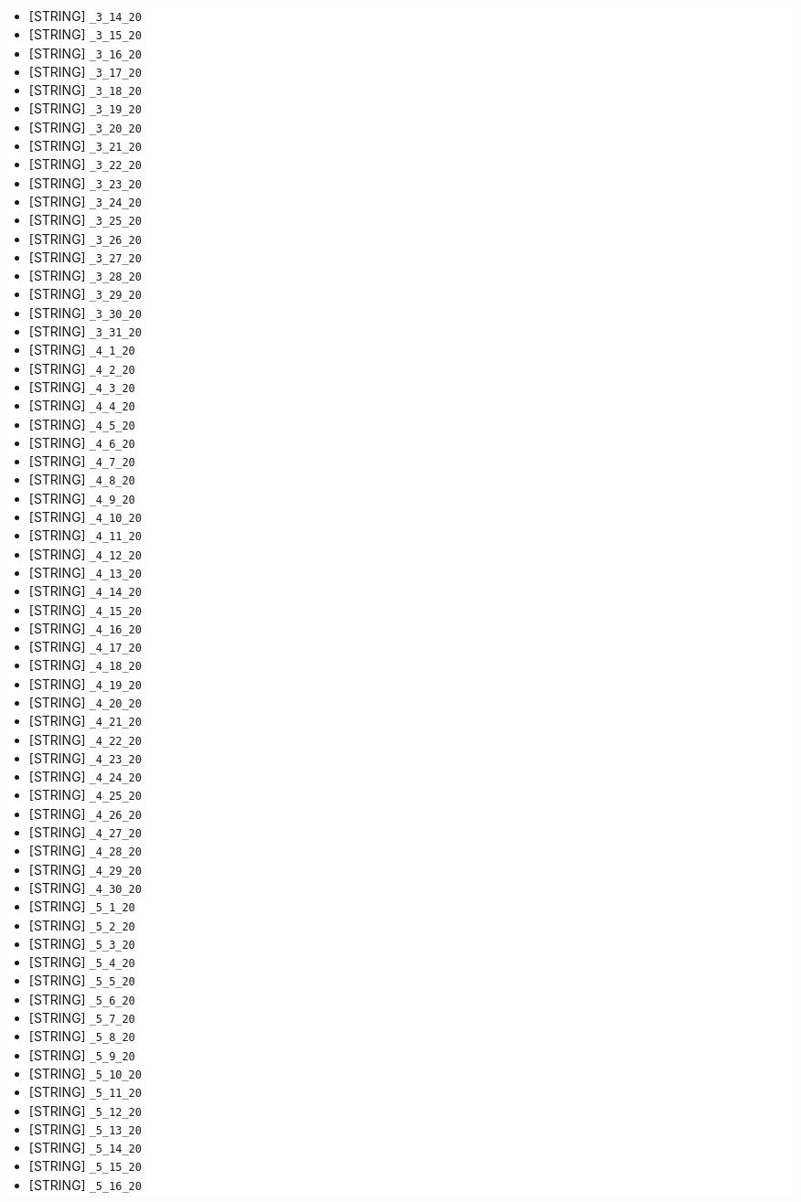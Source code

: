 * [STRING]    `_3_14_20`
* [STRING]    `_3_15_20`
* [STRING]    `_3_16_20`
* [STRING]    `_3_17_20`
* [STRING]    `_3_18_20`
* [STRING]    `_3_19_20`
* [STRING]    `_3_20_20`
* [STRING]    `_3_21_20`
* [STRING]    `_3_22_20`
* [STRING]    `_3_23_20`
* [STRING]    `_3_24_20`
* [STRING]    `_3_25_20`
* [STRING]    `_3_26_20`
* [STRING]    `_3_27_20`
* [STRING]    `_3_28_20`
* [STRING]    `_3_29_20`
* [STRING]    `_3_30_20`
* [STRING]    `_3_31_20`
* [STRING]    `_4_1_20`
* [STRING]    `_4_2_20`
* [STRING]    `_4_3_20`
* [STRING]    `_4_4_20`
* [STRING]    `_4_5_20`
* [STRING]    `_4_6_20`
* [STRING]    `_4_7_20`
* [STRING]    `_4_8_20`
* [STRING]    `_4_9_20`
* [STRING]    `_4_10_20`
* [STRING]    `_4_11_20`
* [STRING]    `_4_12_20`
* [STRING]    `_4_13_20`
* [STRING]    `_4_14_20`
* [STRING]    `_4_15_20`
* [STRING]    `_4_16_20`
* [STRING]    `_4_17_20`
* [STRING]    `_4_18_20`
* [STRING]    `_4_19_20`
* [STRING]    `_4_20_20`
* [STRING]    `_4_21_20`
* [STRING]    `_4_22_20`
* [STRING]    `_4_23_20`
* [STRING]    `_4_24_20`
* [STRING]    `_4_25_20`
* [STRING]    `_4_26_20`
* [STRING]    `_4_27_20`
* [STRING]    `_4_28_20`
* [STRING]    `_4_29_20`
* [STRING]    `_4_30_20`
* [STRING]    `_5_1_20`
* [STRING]    `_5_2_20`
* [STRING]    `_5_3_20`
* [STRING]    `_5_4_20`
* [STRING]    `_5_5_20`
* [STRING]    `_5_6_20`
* [STRING]    `_5_7_20`
* [STRING]    `_5_8_20`
* [STRING]    `_5_9_20`
* [STRING]    `_5_10_20`
* [STRING]    `_5_11_20`
* [STRING]    `_5_12_20`
* [STRING]    `_5_13_20`
* [STRING]    `_5_14_20`
* [STRING]    `_5_15_20`
* [STRING]    `_5_16_20`